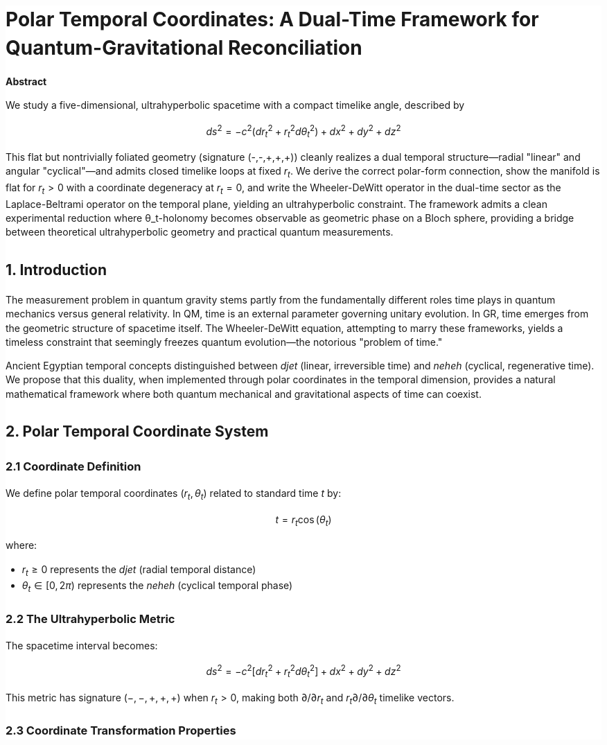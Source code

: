 # Polar Temporal Coordinates: A Dual-Time Framework for Quantum-Gravitational Reconciliation

**Abstract**

We study a five-dimensional, ultrahyperbolic spacetime with a compact timelike angle, described by

$$ds^2 = -c^2(dr_t^2 + r_t^2 d\theta_t^2) + dx^2 + dy^2 + dz^2$$

This flat but nontrivially foliated geometry (signature (-,-,+,+,+)) cleanly realizes a dual temporal structure—radial "linear" and angular "cyclical"—and admits closed timelike loops at fixed $r_t$. We derive the correct polar-form connection, show the manifold is flat for $r_t > 0$ with a coordinate degeneracy at $r_t = 0$, and write the Wheeler-DeWitt operator in the dual-time sector as the Laplace-Beltrami operator on the temporal plane, yielding an ultrahyperbolic constraint. The framework admits a clean experimental reduction where θ_t-holonomy becomes observable as geometric phase on a Bloch sphere, providing a bridge between theoretical ultrahyperbolic geometry and practical quantum measurements.

## 1. Introduction

The measurement problem in quantum gravity stems partly from the fundamentally different roles time plays in quantum mechanics versus general relativity. In QM, time is an external parameter governing unitary evolution. In GR, time emerges from the geometric structure of spacetime itself. The Wheeler-DeWitt equation, attempting to marry these frameworks, yields a timeless constraint that seemingly freezes quantum evolution—the notorious "problem of time."

Ancient Egyptian temporal concepts distinguished between *djet* (linear, irreversible time) and *neheh* (cyclical, regenerative time). We propose that this duality, when implemented through polar coordinates in the temporal dimension, provides a natural mathematical framework where both quantum mechanical and gravitational aspects of time can coexist.

## 2. Polar Temporal Coordinate System

### 2.1 Coordinate Definition

We define polar temporal coordinates $(r_t, \theta_t)$ related to standard time $t$ by:

$$t = r_t \cos(\theta_t)$$

where:
- $r_t \geq 0$ represents the *djet* (radial temporal distance)
- $\theta_t \in [0, 2\pi)$ represents the *neheh* (cyclical temporal phase)

### 2.2 The Ultrahyperbolic Metric

The spacetime interval becomes:

$$ds^2 = -c^2[dr_t^2 + r_t^2 d\theta_t^2] + dx^2 + dy^2 + dz^2$$

This metric has signature $(-,-,+,+,+)$ when $r_t > 0$, making both $\partial/\partial r_t$ and $r_t\partial/\partial \theta_t$ timelike vectors.

### 2.3 Coordinate Transformation Properties
